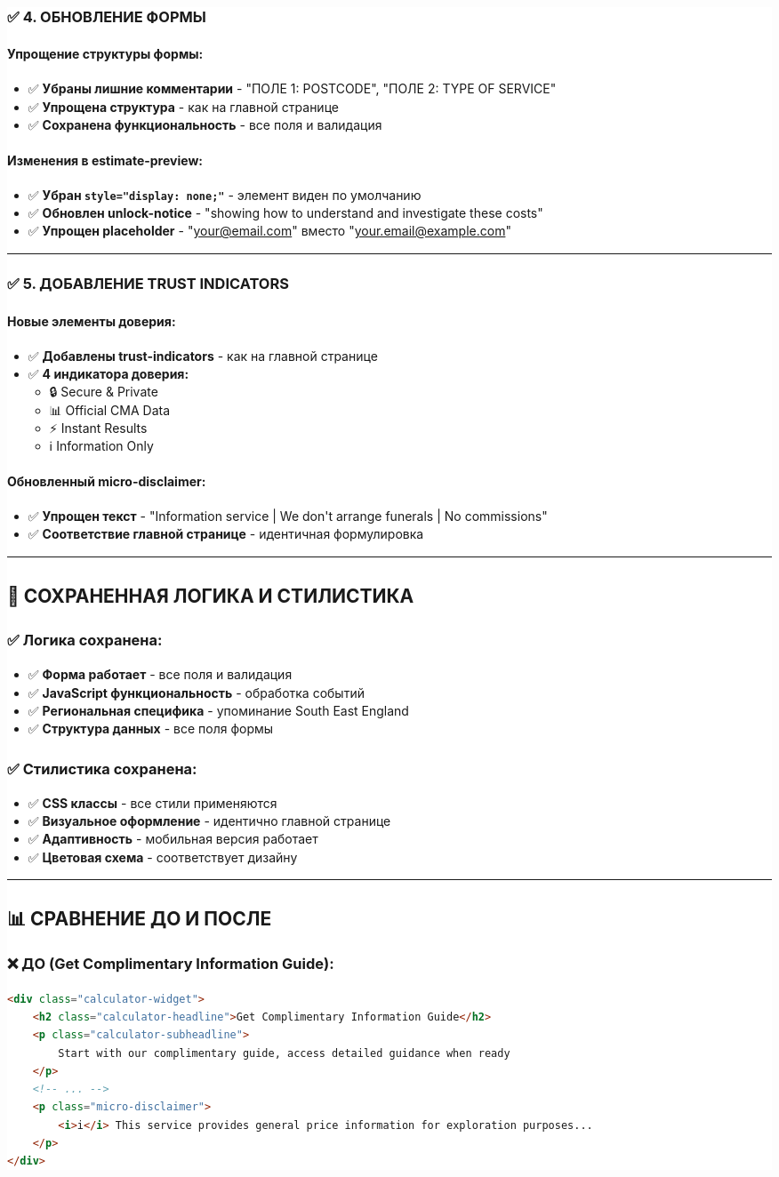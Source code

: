 
### ✅ **4. ОБНОВЛЕНИЕ ФОРМЫ**

#### **Упрощение структуры формы:**
- ✅ **Убраны лишние комментарии** - "ПОЛЕ 1: POSTCODE", "ПОЛЕ 2: TYPE OF SERVICE"
- ✅ **Упрощена структура** - как на главной странице
- ✅ **Сохранена функциональность** - все поля и валидация

#### **Изменения в estimate-preview:**
- ✅ **Убран `style="display: none;"`** - элемент виден по умолчанию
- ✅ **Обновлен unlock-notice** - "showing how to understand and investigate these costs"
- ✅ **Упрощен placeholder** - "your@email.com" вместо "your.email@example.com"

---

### ✅ **5. ДОБАВЛЕНИЕ TRUST INDICATORS**

#### **Новые элементы доверия:**
- ✅ **Добавлены trust-indicators** - как на главной странице
- ✅ **4 индикатора доверия:**
  - 🔒 Secure & Private
  - 📊 Official CMA Data
  - ⚡ Instant Results
  - ℹ️ Information Only

#### **Обновленный micro-disclaimer:**
- ✅ **Упрощен текст** - "Information service | We don't arrange funerals | No commissions"
- ✅ **Соответствие главной странице** - идентичная формулировка

---

## 🎯 **СОХРАНЕННАЯ ЛОГИКА И СТИЛИСТИКА**

### **✅ Логика сохранена:**
- ✅ **Форма работает** - все поля и валидация
- ✅ **JavaScript функциональность** - обработка событий
- ✅ **Региональная специфика** - упоминание South East England
- ✅ **Структура данных** - все поля формы

### **✅ Стилистика сохранена:**
- ✅ **CSS классы** - все стили применяются
- ✅ **Визуальное оформление** - идентично главной странице
- ✅ **Адаптивность** - мобильная версия работает
- ✅ **Цветовая схема** - соответствует дизайну

---

## 📊 **СРАВНЕНИЕ ДО И ПОСЛЕ**

### **❌ ДО (Get Complimentary Information Guide):**
```html
<div class="calculator-widget">
    <h2 class="calculator-headline">Get Complimentary Information Guide</h2>
    <p class="calculator-subheadline">
        Start with our complimentary guide, access detailed guidance when ready
    </p>
    <!-- ... -->
    <p class="micro-disclaimer">
        <i>i</i> This service provides general price information for exploration purposes...
    </p>
</div>
```
